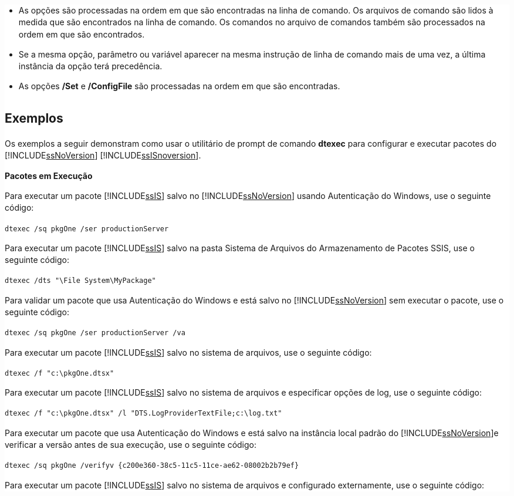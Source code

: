 -   As opções são processadas na ordem em que são encontradas na linha de comando. Os arquivos de comando são lidos à medida que são encontrados na linha de comando. Os comandos no arquivo de comandos também são processados na ordem em que são encontrados.  
  
-   Se a mesma opção, parâmetro ou variável aparecer na mesma instrução de linha de comando mais de uma vez, a última instância da opção terá precedência.  
  
-   As opções **/Set** e **/ConfigFile** são processadas na ordem em que são encontradas.  
  
##  <a name="examples"></a><a name="example"></a> Exemplos  
 Os exemplos a seguir demonstram como usar o utilitário de prompt de comando **dtexec** para configurar e executar pacotes do [!INCLUDE[ssNoVersion](../../includes/ssnoversion-md.md)] [!INCLUDE[ssISnoversion](../../includes/ssisnoversion-md.md)].  
  
 **Pacotes em Execução**  
  
 Para executar um pacote [!INCLUDE[ssIS](../../includes/ssis-md.md)] salvo no [!INCLUDE[ssNoVersion](../../includes/ssnoversion-md.md)] usando Autenticação do Windows, use o seguinte código:  
  
```  
dtexec /sq pkgOne /ser productionServer  
```  
  
 Para executar um pacote [!INCLUDE[ssIS](../../includes/ssis-md.md)] salvo na pasta Sistema de Arquivos do Armazenamento de Pacotes SSIS, use o seguinte código:  
  
```  
dtexec /dts "\File System\MyPackage"  
```  
  
 Para validar um pacote que usa Autenticação do Windows e está salvo no [!INCLUDE[ssNoVersion](../../includes/ssnoversion-md.md)] sem executar o pacote, use o seguinte código:  
  
```  
dtexec /sq pkgOne /ser productionServer /va  
```  
  
 Para executar um pacote [!INCLUDE[ssIS](../../includes/ssis-md.md)] salvo no sistema de arquivos, use o seguinte código:  
  
```  
dtexec /f "c:\pkgOne.dtsx"   
```  
  
 Para executar um pacote [!INCLUDE[ssIS](../../includes/ssis-md.md)] salvo no sistema de arquivos e especificar opções de log, use o seguinte código:  
  
```  
dtexec /f "c:\pkgOne.dtsx" /l "DTS.LogProviderTextFile;c:\log.txt"  
```  
  
 Para executar um pacote que usa Autenticação do Windows e está salvo na instância local padrão do [!INCLUDE[ssNoVersion](../../includes/ssnoversion-md.md)]e verificar a versão antes de sua execução, use o seguinte código:  
  
```  
dtexec /sq pkgOne /verifyv {c200e360-38c5-11c5-11ce-ae62-08002b2b79ef}  
```  
  
 Para executar um pacote [!INCLUDE[ssIS](../../includes/ssis-md.md)] salvo no sistema de arquivos e configurado externamente, use o seguinte código:  
  